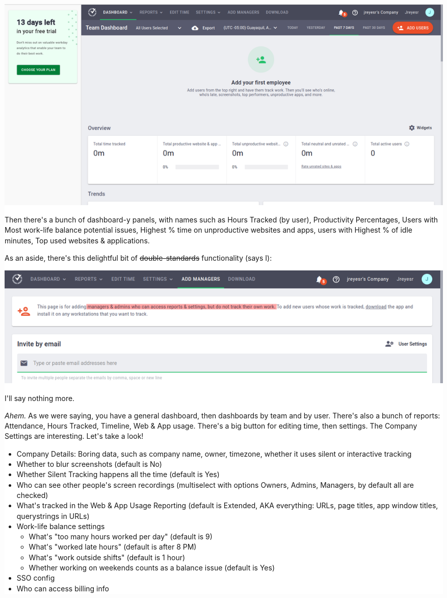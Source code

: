 ![the TimeDoctor main interface, when no users have been added](./images/td-main-ui.png)

Then there's a bunch of dashboard-y panels, with names such as Hours Tracked (by user), Productivity Percentages, Users with Most work-life balance potential issues, Highest % time on unproductive websites and apps, users with Highest % of idle minutes, Top used websites & applications.

As an aside, there's this delightful bit of ~~double-standards~~ functionality (says I):

![a help dialog that states that "this page is for adding managers and admins who can access reports, but do not track their own work"](./images/double-standards.png)

I'll say nothing more.

*Ahem.* As we were saying, you have a general dashboard, then dashboards by team and by user. There's also a bunch of reports: Attendance, Hours Tracked, Timeline, Web & App usage. There's a big button for editing time, then settings. The Company Settings are interesting. Let's take a look!

* Company Details: Boring data, such as company name, owner, timezone, whether it uses silent or interactive tracking
* Whether to blur screenshots (default is No)
* Whether Silent Tracking happens all the time (default is Yes)
* Who can see other people's screen recordings (multiselect with options Owners, Admins, Managers, by default all are checked)
* What's tracked in the Web & App Usage Reporting (default is Extended, AKA everything: URLs, page titles, app window titles, querystrings in URLs)
* Work-life balance settings
   * What's "too many hours worked per day" (default is 9)
   * What's "worked late hours" (default is after 8 PM)
   * What's "work outside shifts" (default is 1 hour)
   * Whether working on weekends counts as a balance issue (default is Yes)
* SSO config
* Who can access billing info
